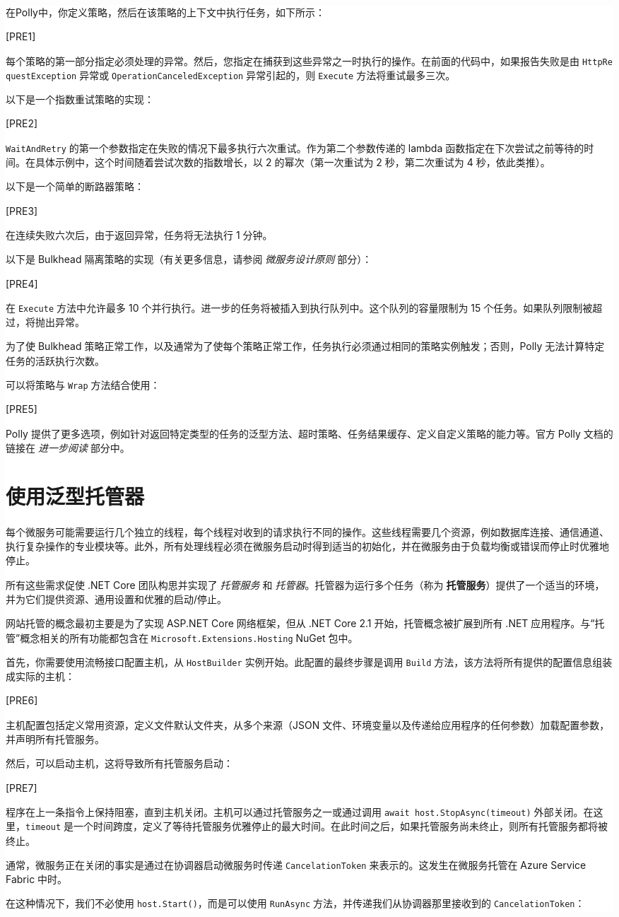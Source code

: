 在Polly中，你定义策略，然后在该策略的上下文中执行任务，如下所示：

[PRE1]

每个策略的第一部分指定必须处理的异常。然后，您指定在捕获到这些异常之一时执行的操作。在前面的代码中，如果报告失败是由 `HttpRequestException` 异常或 `OperationCanceledException` 异常引起的，则 `Execute` 方法将重试最多三次。

以下是一个指数重试策略的实现：

[PRE2]

`WaitAndRetry` 的第一个参数指定在失败的情况下最多执行六次重试。作为第二个参数传递的 lambda 函数指定在下次尝试之前等待的时间。在具体示例中，这个时间随着尝试次数的指数增长，以 2 的幂次（第一次重试为 2 秒，第二次重试为 4 秒，依此类推）。

以下是一个简单的断路器策略：

[PRE3]

在连续失败六次后，由于返回异常，任务将无法执行 1 分钟。

以下是 Bulkhead 隔离策略的实现（有关更多信息，请参阅 *微服务设计原则* 部分）：

[PRE4]

在 `Execute` 方法中允许最多 10 个并行执行。进一步的任务将被插入到执行队列中。这个队列的容量限制为 15 个任务。如果队列限制被超过，将抛出异常。

为了使 Bulkhead 策略正常工作，以及通常为了使每个策略正常工作，任务执行必须通过相同的策略实例触发；否则，Polly 无法计算特定任务的活跃执行次数。

可以将策略与 `Wrap` 方法结合使用：

[PRE5]

Polly 提供了更多选项，例如针对返回特定类型的任务的泛型方法、超时策略、任务结果缓存、定义自定义策略的能力等。官方 Polly 文档的链接在 *进一步阅读* 部分中。

# 使用泛型托管器

每个微服务可能需要运行几个独立的线程，每个线程对收到的请求执行不同的操作。这些线程需要几个资源，例如数据库连接、通信通道、执行复杂操作的专业模块等。此外，所有处理线程必须在微服务启动时得到适当的初始化，并在微服务由于负载均衡或错误而停止时优雅地停止。

所有这些需求促使 .NET Core 团队构思并实现了 *托管服务* 和 *托管器*。托管器为运行多个任务（称为 **托管服务**）提供了一个适当的环境，并为它们提供资源、通用设置和优雅的启动/停止。

网站托管的概念最初主要是为了实现 ASP.NET Core 网络框架，但从 .NET Core 2.1 开始，托管概念被扩展到所有 .NET 应用程序。与“托管”概念相关的所有功能都包含在 `Microsoft.Extensions.Hosting` NuGet 包中。

首先，你需要使用流畅接口配置主机，从 `HostBuilder` 实例开始。此配置的最终步骤是调用 `Build` 方法，该方法将所有提供的配置信息组装成实际的主机：

[PRE6]

主机配置包括定义常用资源，定义文件默认文件夹，从多个来源（JSON 文件、环境变量以及传递给应用程序的任何参数）加载配置参数，并声明所有托管服务。

然后，可以启动主机，这将导致所有托管服务启动：

[PRE7]

程序在上一条指令上保持阻塞，直到主机关闭。主机可以通过托管服务之一或通过调用 `await host.StopAsync(timeout)` 外部关闭。在这里，`timeout` 是一个时间跨度，定义了等待托管服务优雅停止的最大时间。在此时间之后，如果托管服务尚未终止，则所有托管服务都将被终止。

通常，微服务正在关闭的事实是通过在协调器启动微服务时传递 `CancelationToken` 来表示的。这发生在微服务托管在 Azure Service Fabric 中时。

在这种情况下，我们不必使用 `host.Start()`，而是可以使用 `RunAsync` 方法，并传递我们从协调器那里接收到的 `CancelationToken`：
